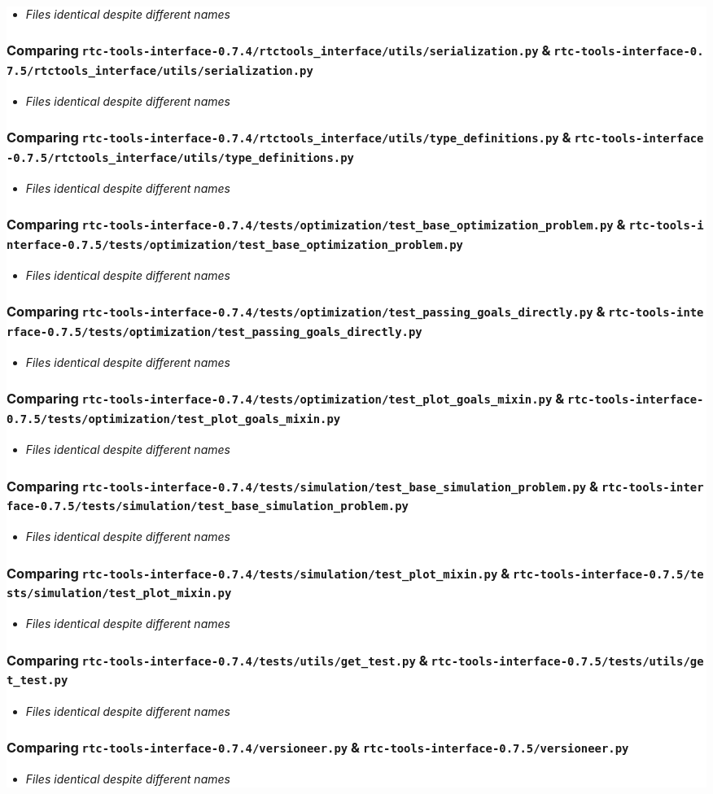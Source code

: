  * *Files identical despite different names*

### Comparing `rtc-tools-interface-0.7.4/rtctools_interface/utils/serialization.py` & `rtc-tools-interface-0.7.5/rtctools_interface/utils/serialization.py`

 * *Files identical despite different names*

### Comparing `rtc-tools-interface-0.7.4/rtctools_interface/utils/type_definitions.py` & `rtc-tools-interface-0.7.5/rtctools_interface/utils/type_definitions.py`

 * *Files identical despite different names*

### Comparing `rtc-tools-interface-0.7.4/tests/optimization/test_base_optimization_problem.py` & `rtc-tools-interface-0.7.5/tests/optimization/test_base_optimization_problem.py`

 * *Files identical despite different names*

### Comparing `rtc-tools-interface-0.7.4/tests/optimization/test_passing_goals_directly.py` & `rtc-tools-interface-0.7.5/tests/optimization/test_passing_goals_directly.py`

 * *Files identical despite different names*

### Comparing `rtc-tools-interface-0.7.4/tests/optimization/test_plot_goals_mixin.py` & `rtc-tools-interface-0.7.5/tests/optimization/test_plot_goals_mixin.py`

 * *Files identical despite different names*

### Comparing `rtc-tools-interface-0.7.4/tests/simulation/test_base_simulation_problem.py` & `rtc-tools-interface-0.7.5/tests/simulation/test_base_simulation_problem.py`

 * *Files identical despite different names*

### Comparing `rtc-tools-interface-0.7.4/tests/simulation/test_plot_mixin.py` & `rtc-tools-interface-0.7.5/tests/simulation/test_plot_mixin.py`

 * *Files identical despite different names*

### Comparing `rtc-tools-interface-0.7.4/tests/utils/get_test.py` & `rtc-tools-interface-0.7.5/tests/utils/get_test.py`

 * *Files identical despite different names*

### Comparing `rtc-tools-interface-0.7.4/versioneer.py` & `rtc-tools-interface-0.7.5/versioneer.py`

 * *Files identical despite different names*

